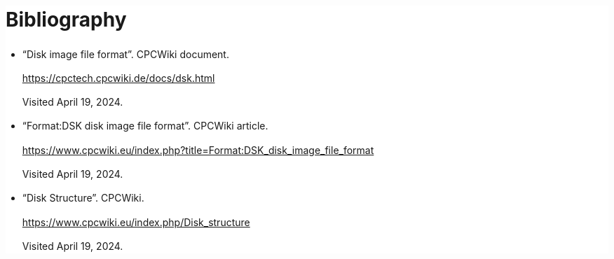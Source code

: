 
<a id="org4eeab7e"></a>

# Bibliography

-   &ldquo;Disk image file format&rdquo;. CPCWiki document.
    
    <https://cpctech.cpcwiki.de/docs/dsk.html>
    
    Visited April 19, 2024.

-   &ldquo;Format:DSK disk image file format&rdquo;. CPCWiki article.
    
    <https://www.cpcwiki.eu/index.php?title=Format:DSK_disk_image_file_format>
    
    Visited April 19, 2024.

-   &ldquo;Disk Structure&rdquo;. CPCWiki.
    
    <https://www.cpcwiki.eu/index.php/Disk_structure>
    
    Visited April 19, 2024.


